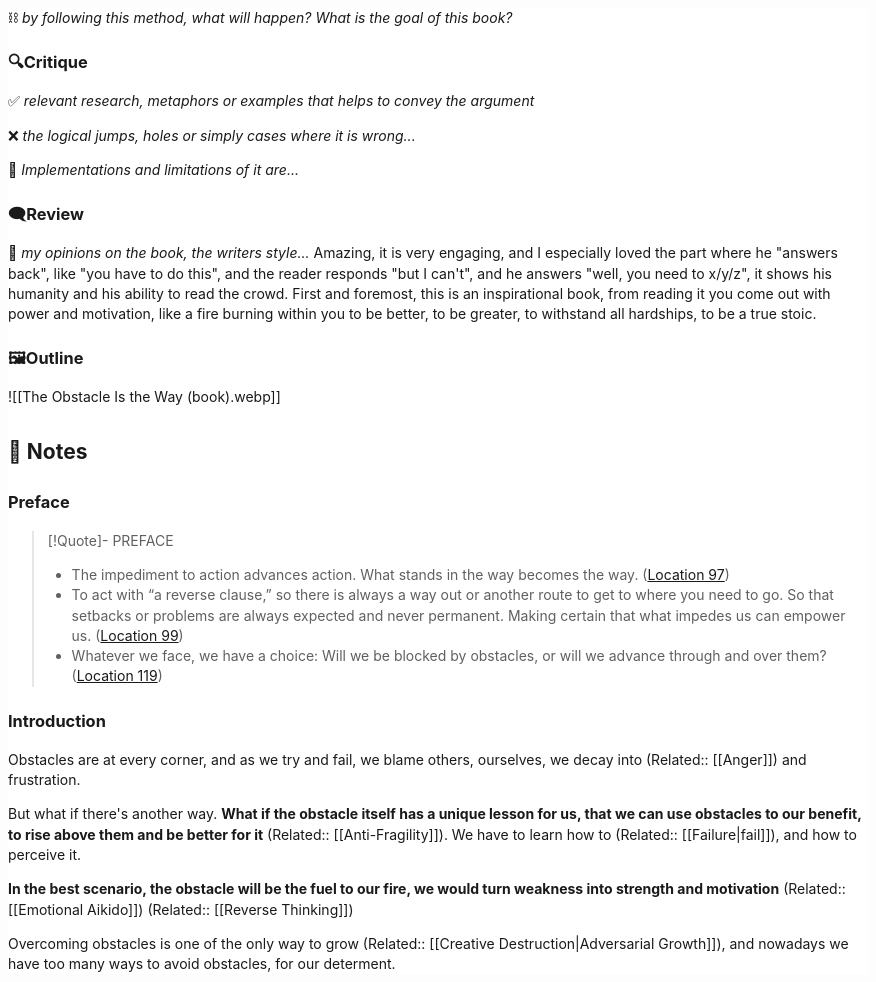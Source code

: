 ⛓ *by following this method, what will happen? What is the goal of this book?*

### 🔍Critique

✅ *relevant research, metaphors or examples that helps to convey the argument*

❌ *the logical jumps, holes or simply cases where it is wrong...*

🧱 *Implementations and limitations of it are...*

### 🗨️Review

💭 *my opinions on the book, the writers style...*
Amazing, it is very engaging, and I especially loved the part where he "answers back", like "you have to do this", and the reader responds "but I can't", and he answers "well, you need to x/y/z", it shows his humanity and his ability to read the crowd.
First and foremost, this is an inspirational book, from reading it you come out with power and motivation, like a fire burning within you to be better, to be greater, to withstand all hardships, to be a true stoic.

### 🖼️Outline

![[The Obstacle Is the Way (book).webp]]
## 📒 Notes

### Preface

> [!Quote]- PREFACE
> - The impediment to action advances action. What stands in the way becomes the way. ([Location 97](https://readwise.io/to_kindle?action=open&asin=B00G3L1B8K&location=97))
> - To act with “a reverse clause,” so there is always a way out or another route to get to where you need to go. So that setbacks or problems are always expected and never permanent. Making certain that what impedes us can empower us. ([Location 99](https://readwise.io/to_kindle?action=open&asin=B00G3L1B8K&location=99))
> - Whatever we face, we have a choice: Will we be blocked by obstacles, or will we advance through and over them? ([Location 119](https://readwise.io/to_kindle?action=open&asin=B00G3L1B8K&location=119))

### Introduction

Obstacles are at every corner, and as we try and fail, we blame others, ourselves, we decay into (Related:: [[Anger]]) and frustration.

But what if there's another way. **What if the obstacle itself has a unique lesson for us, that we can use obstacles to our benefit, to rise above them and be better for it** (Related:: [[Anti-Fragility]]). We have to learn how to (Related:: [[Failure|fail]]), and how to perceive it.

**In the best scenario, the obstacle will be the fuel to our fire, we would turn weakness into strength and motivation** (Related:: [[Emotional Aikido]]) (Related:: [[Reverse Thinking]])

Overcoming obstacles is one of the only way to grow (Related:: [[Creative Destruction|Adversarial Growth]]), and nowadays we have too many ways to avoid obstacles, for our determent.

